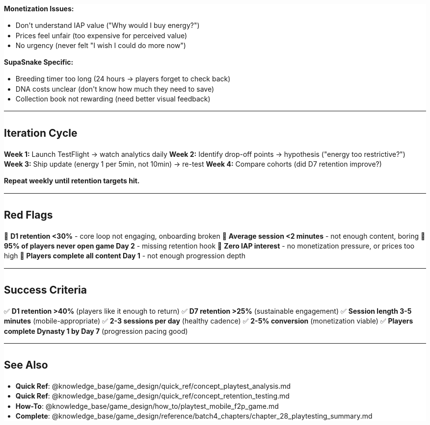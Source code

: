 **Monetization Issues:**
- Don't understand IAP value ("Why would I buy energy?")
- Prices feel unfair (too expensive for perceived value)
- No urgency (never felt "I wish I could do more now")

**SupaSnake Specific:**
- Breeding timer too long (24 hours → players forget to check back)
- DNA costs unclear (don't know how much they need to save)
- Collection book not rewarding (need better visual feedback)

---

## Iteration Cycle

**Week 1:** Launch TestFlight → watch analytics daily
**Week 2:** Identify drop-off points → hypothesis ("energy too restrictive?")
**Week 3:** Ship update (energy 1 per 5min, not 10min) → re-test
**Week 4:** Compare cohorts (did D7 retention improve?)

**Repeat weekly until retention targets hit.**

---

## Red Flags

🚩 **D1 retention <30%** - core loop not engaging, onboarding broken
🚩 **Average session <2 minutes** - not enough content, boring
🚩 **95% of players never open game Day 2** - missing retention hook
🚩 **Zero IAP interest** - no monetization pressure, or prices too high
🚩 **Players complete all content Day 1** - not enough progression depth

---

## Success Criteria

✅ **D1 retention >40%** (players like it enough to return)
✅ **D7 retention >25%** (sustainable engagement)
✅ **Session length 3-5 minutes** (mobile-appropriate)
✅ **2-3 sessions per day** (healthy cadence)
✅ **2-5% conversion** (monetization viable)
✅ **Players complete Dynasty 1 by Day 7** (progression pacing good)

---

## See Also

- **Quick Ref**: @knowledge_base/game_design/quick_ref/concept_playtest_analysis.md
- **Quick Ref**: @knowledge_base/game_design/quick_ref/concept_retention_testing.md
- **How-To**: @knowledge_base/game_design/how_to/playtest_mobile_f2p_game.md
- **Complete**: @knowledge_base/game_design/reference/batch4_chapters/chapter_28_playtesting_summary.md
